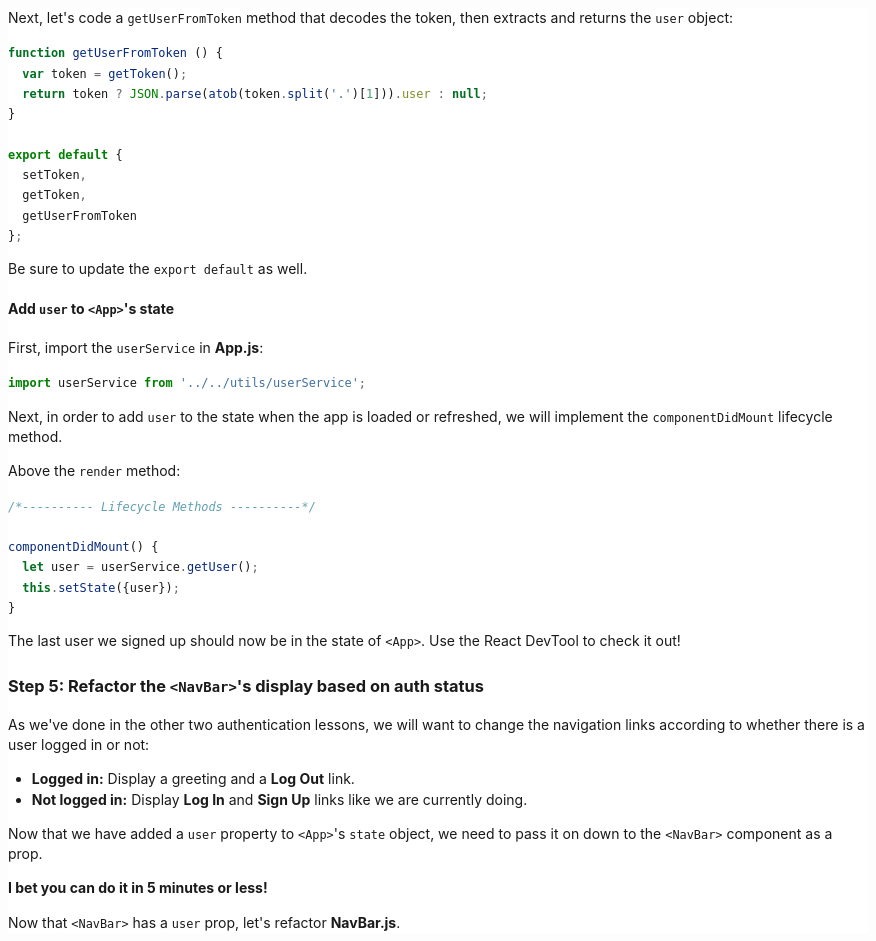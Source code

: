 Next, let's code a `getUserFromToken` method that decodes the token, then extracts and returns the `user` object:

```js
function getUserFromToken () {
  var token = getToken();
  return token ? JSON.parse(atob(token.split('.')[1])).user : null;
}

export default {
  setToken,
  getToken,
  getUserFromToken
};
```

Be sure to update the `export default` as well.

#### Add `user` to `<App>`'s state

First, import the `userService` in **App.js**:

```js
import userService from '../../utils/userService';
```

Next, in order to add `user` to the state when the app is loaded or refreshed, we will implement the `componentDidMount` lifecycle method.

Above the `render` method:

```js
/*---------- Lifecycle Methods ----------*/

componentDidMount() {
  let user = userService.getUser();
  this.setState({user});
}
```

The last user we signed up should now be in the state of `<App>`. Use the React DevTool to check it out!

### Step 5: Refactor the `<NavBar>`'s display based on auth status

As we've done in the other two authentication lessons, we will want to change the navigation links according to whether there is a user logged in or not:

- **Logged in:** Display a greeting and a **Log Out** link.
- **Not logged in:** Display **Log In** and **Sign Up** links like we are currently doing.

Now that we have added a `user` property to `<App>`'s `state` object, we need to pass it on down to the `<NavBar>` component as a prop.

**I bet you can do it in 5 minutes or less!**

Now that `<NavBar>` has a `user` prop, let's refactor **NavBar.js**.
